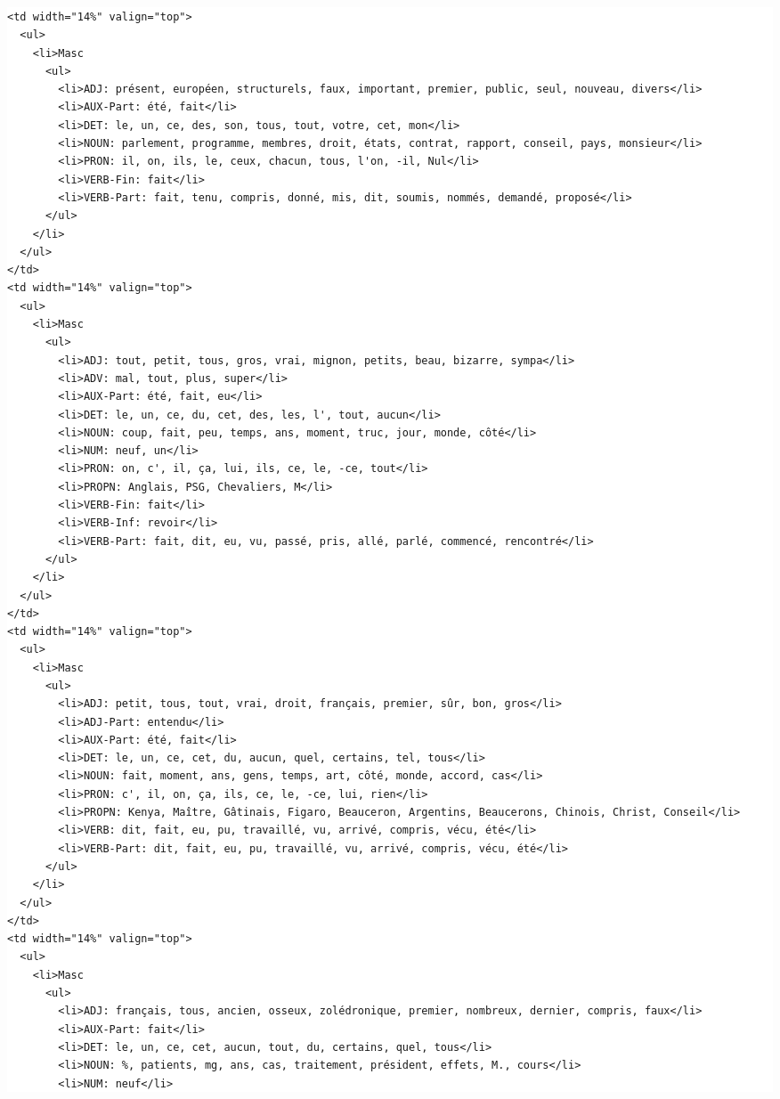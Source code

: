     <td width="14%" valign="top">
      <ul>
        <li>Masc
          <ul>
            <li>ADJ: présent, européen, structurels, faux, important, premier, public, seul, nouveau, divers</li>
            <li>AUX-Part: été, fait</li>
            <li>DET: le, un, ce, des, son, tous, tout, votre, cet, mon</li>
            <li>NOUN: parlement, programme, membres, droit, états, contrat, rapport, conseil, pays, monsieur</li>
            <li>PRON: il, on, ils, le, ceux, chacun, tous, l'on, -il, Nul</li>
            <li>VERB-Fin: fait</li>
            <li>VERB-Part: fait, tenu, compris, donné, mis, dit, soumis, nommés, demandé, proposé</li>
          </ul>
        </li>
      </ul>
    </td>
    <td width="14%" valign="top">
      <ul>
        <li>Masc
          <ul>
            <li>ADJ: tout, petit, tous, gros, vrai, mignon, petits, beau, bizarre, sympa</li>
            <li>ADV: mal, tout, plus, super</li>
            <li>AUX-Part: été, fait, eu</li>
            <li>DET: le, un, ce, du, cet, des, les, l', tout, aucun</li>
            <li>NOUN: coup, fait, peu, temps, ans, moment, truc, jour, monde, côté</li>
            <li>NUM: neuf, un</li>
            <li>PRON: on, c', il, ça, lui, ils, ce, le, -ce, tout</li>
            <li>PROPN: Anglais, PSG, Chevaliers, M</li>
            <li>VERB-Fin: fait</li>
            <li>VERB-Inf: revoir</li>
            <li>VERB-Part: fait, dit, eu, vu, passé, pris, allé, parlé, commencé, rencontré</li>
          </ul>
        </li>
      </ul>
    </td>
    <td width="14%" valign="top">
      <ul>
        <li>Masc
          <ul>
            <li>ADJ: petit, tous, tout, vrai, droit, français, premier, sûr, bon, gros</li>
            <li>ADJ-Part: entendu</li>
            <li>AUX-Part: été, fait</li>
            <li>DET: le, un, ce, cet, du, aucun, quel, certains, tel, tous</li>
            <li>NOUN: fait, moment, ans, gens, temps, art, côté, monde, accord, cas</li>
            <li>PRON: c', il, on, ça, ils, ce, le, -ce, lui, rien</li>
            <li>PROPN: Kenya, Maître, Gâtinais, Figaro, Beauceron, Argentins, Beaucerons, Chinois, Christ, Conseil</li>
            <li>VERB: dit, fait, eu, pu, travaillé, vu, arrivé, compris, vécu, été</li>
            <li>VERB-Part: dit, fait, eu, pu, travaillé, vu, arrivé, compris, vécu, été</li>
          </ul>
        </li>
      </ul>
    </td>
    <td width="14%" valign="top">
      <ul>
        <li>Masc
          <ul>
            <li>ADJ: français, tous, ancien, osseux, zolédronique, premier, nombreux, dernier, compris, faux</li>
            <li>AUX-Part: fait</li>
            <li>DET: le, un, ce, cet, aucun, tout, du, certains, quel, tous</li>
            <li>NOUN: %, patients, mg, ans, cas, traitement, président, effets, M., cours</li>
            <li>NUM: neuf</li>